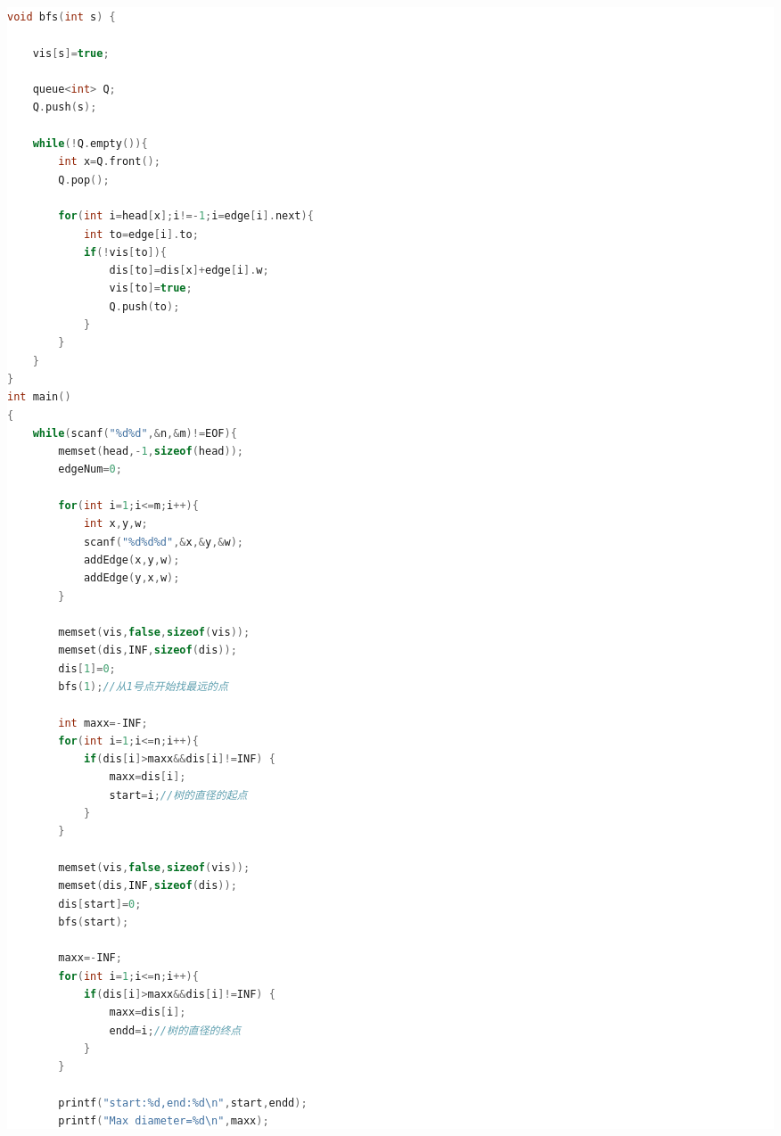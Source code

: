 ```cpp
void bfs(int s) {

    vis[s]=true;

    queue<int> Q;
    Q.push(s);

    while(!Q.empty()){
        int x=Q.front();
        Q.pop();

        for(int i=head[x];i!=-1;i=edge[i].next){
            int to=edge[i].to;
            if(!vis[to]){
                dis[to]=dis[x]+edge[i].w;
                vis[to]=true;
                Q.push(to);
            }
        }
    }
}
int main()
{
    while(scanf("%d%d",&n,&m)!=EOF){
        memset(head,-1,sizeof(head));
        edgeNum=0;

        for(int i=1;i<=m;i++){
            int x,y,w;
            scanf("%d%d%d",&x,&y,&w);
            addEdge(x,y,w);
            addEdge(y,x,w);
        }

        memset(vis,false,sizeof(vis));
        memset(dis,INF,sizeof(dis));
        dis[1]=0;
        bfs(1);//从1号点开始找最远的点

        int maxx=-INF;
        for(int i=1;i<=n;i++){
            if(dis[i]>maxx&&dis[i]!=INF) {
                maxx=dis[i];
                start=i;//树的直径的起点
            }
        }

        memset(vis,false,sizeof(vis));
        memset(dis,INF,sizeof(dis));
        dis[start]=0;
        bfs(start);

        maxx=-INF;
        for(int i=1;i<=n;i++){
            if(dis[i]>maxx&&dis[i]!=INF) {
                maxx=dis[i];
                endd=i;//树的直径的终点
            }
        }

        printf("start:%d,end:%d\n",start,endd);
        printf("Max diameter=%d\n",maxx);

```